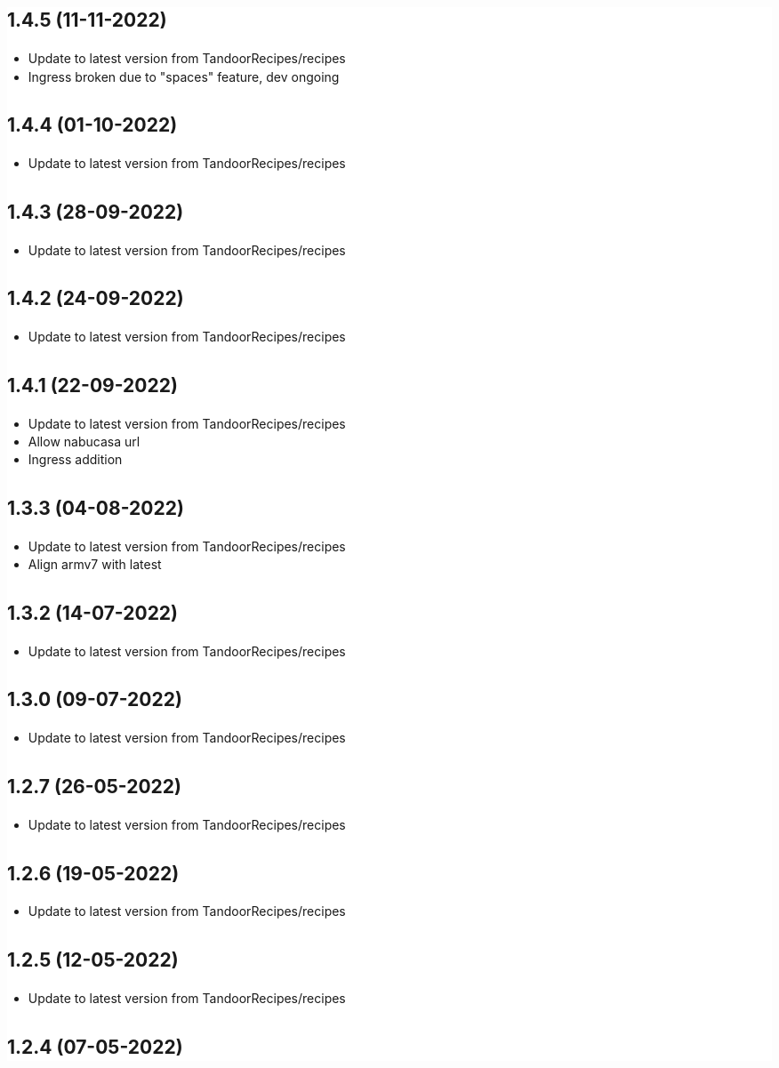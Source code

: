 ## 1.4.5 (11-11-2022)

- Update to latest version from TandoorRecipes/recipes
- Ingress broken due to "spaces" feature, dev ongoing

## 1.4.4 (01-10-2022)

- Update to latest version from TandoorRecipes/recipes

## 1.4.3 (28-09-2022)

- Update to latest version from TandoorRecipes/recipes

## 1.4.2 (24-09-2022)

- Update to latest version from TandoorRecipes/recipes

## 1.4.1 (22-09-2022)

- Update to latest version from TandoorRecipes/recipes
- Allow nabucasa url
- Ingress addition

## 1.3.3 (04-08-2022)

- Update to latest version from TandoorRecipes/recipes
- Align armv7 with latest

## 1.3.2 (14-07-2022)

- Update to latest version from TandoorRecipes/recipes

## 1.3.0 (09-07-2022)

- Update to latest version from TandoorRecipes/recipes

## 1.2.7 (26-05-2022)

- Update to latest version from TandoorRecipes/recipes

## 1.2.6 (19-05-2022)

- Update to latest version from TandoorRecipes/recipes

## 1.2.5 (12-05-2022)

- Update to latest version from TandoorRecipes/recipes

## 1.2.4 (07-05-2022)
